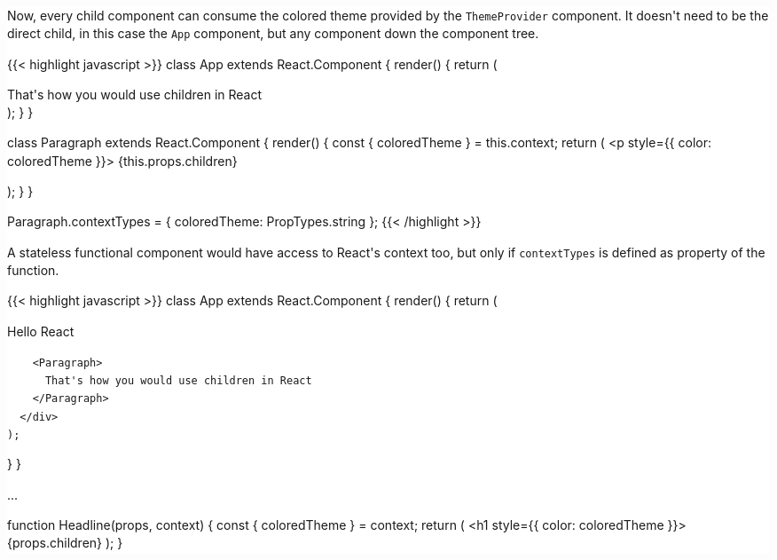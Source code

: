 Now, every child component can consume the colored theme provided by the `ThemeProvider` component. It doesn't need to be the direct child, in this case the `App` component, but any component down the component tree.

{{< highlight javascript >}}
class App extends React.Component {
  render() {
    return (
      <div>
        <Paragraph>
          That's how you would use children in React
        </Paragraph>
      </div>
    );
  }
}

class Paragraph extends React.Component {
  render() {
    const { coloredTheme } = this.context;
    return (
      <p style={{ color: coloredTheme }}>
        {this.props.children}
      </p>
    );
  }
}

Paragraph.contextTypes = {
  coloredTheme: PropTypes.string
};
{{< /highlight >}}

A stateless functional component would have access to React's context too, but only if `contextTypes` is defined as property of the function.

{{< highlight javascript >}}
class App extends React.Component {
  render() {
    return (
      <div>
        <Headline>Hello React</Headline>

        <Paragraph>
          That's how you would use children in React
        </Paragraph>
      </div>
    );
  }
}

...

function Headline(props, context) {
  const { coloredTheme } = context;
  return (
    <h1 style={{ color: coloredTheme }}>
      {props.children}
    </h1>
  );
}
